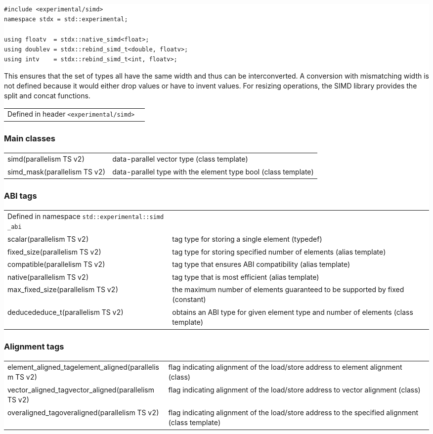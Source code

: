 ```
#include <experimental/simd>
namespace stdx = std::experimental;
 
using floatv  = stdx::native_simd<float>;
using doublev = stdx::rebind_simd_t<double, floatv>;
using intv    = stdx::rebind_simd_t<int, floatv>;

```

This ensures that the set of types all have the same width and thus can be interconverted. A conversion with mismatching width is not defined because it would either drop values or have to invent values. For resizing operations, the SIMD library provides the split and concat functions.

|  |  |
| --- | --- |
| Defined in header `<experimental/simd>` | |

### Main classes

|  |  |
| --- | --- |
| simd(parallelism TS v2) | data-parallel vector type   (class template) |
| simd_mask(parallelism TS v2) | data-parallel type with the element type bool   (class template) |

### ABI tags

|  |  |
| --- | --- |
| Defined in namespace `std::experimental::simd_abi` | |
| scalar(parallelism TS v2) | tag type for storing a single element   (typedef) |
| fixed_size(parallelism TS v2) | tag type for storing specified number of elements (alias template) |
| compatible(parallelism TS v2) | tag type that ensures ABI compatibility (alias template) |
| native(parallelism TS v2) | tag type that is most efficient (alias template) |
| max_fixed_size(parallelism TS v2) | the maximum number of elements guaranteed to be supported by fixed   (constant) |
| deducededuce_t(parallelism TS v2) | obtains an ABI type for given element type and number of elements   (class template) |

### Alignment tags

|  |  |
| --- | --- |
| element_aligned_tagelement_aligned(parallelism TS v2) | flag indicating alignment of the load/store address to element alignment   (class) |
| vector_aligned_tagvector_aligned(parallelism TS v2) | flag indicating alignment of the load/store address to vector alignment   (class) |
| overaligned_tagoveraligned(parallelism TS v2) | flag indicating alignment of the load/store address to the specified alignment   (class template) |
